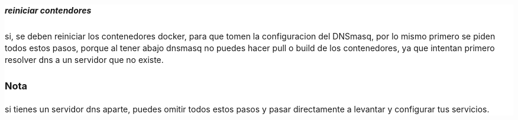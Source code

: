 ##### reiniciar contendores

si, se deben reiniciar los contenedores docker, para que tomen la configuracion del DNSmasq, por lo mismo primero se piden todos estos pasos, porque al tener abajo dnsmasq no puedes hacer pull o build de los contenedores, ya que intentan primero resolver dns a un servidor que no existe.

### Nota

si tienes un servidor dns aparte, puedes omitir todos estos pasos y pasar directamente a levantar y configurar tus servicios.